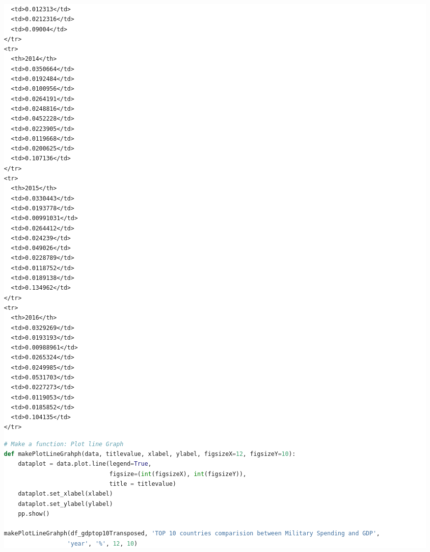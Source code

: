       <td>0.012313</td>
      <td>0.0212316</td>
      <td>0.09004</td>
    </tr>
    <tr>
      <th>2014</th>
      <td>0.0350664</td>
      <td>0.0192484</td>
      <td>0.0100956</td>
      <td>0.0264191</td>
      <td>0.0248816</td>
      <td>0.0452228</td>
      <td>0.0223905</td>
      <td>0.0119668</td>
      <td>0.0200625</td>
      <td>0.107136</td>
    </tr>
    <tr>
      <th>2015</th>
      <td>0.0330443</td>
      <td>0.0193778</td>
      <td>0.00991031</td>
      <td>0.0264412</td>
      <td>0.024239</td>
      <td>0.049026</td>
      <td>0.0228789</td>
      <td>0.0118752</td>
      <td>0.0189138</td>
      <td>0.134962</td>
    </tr>
    <tr>
      <th>2016</th>
      <td>0.0329269</td>
      <td>0.0193193</td>
      <td>0.00988961</td>
      <td>0.0265324</td>
      <td>0.0249985</td>
      <td>0.0531703</td>
      <td>0.0227273</td>
      <td>0.0119053</td>
      <td>0.0185852</td>
      <td>0.104135</td>
    </tr>
  </tbody>
</table>
</div>




```python
# Make a function: Plot line Graph
def makePlotLineGrahph(data, titlevalue, xlabel, ylabel, figsizeX=12, figsizeY=10):
    dataplot = data.plot.line(legend=True, 
                              figsize=(int(figsizeX), int(figsizeY)),
                              title = titlevalue)
    dataplot.set_xlabel(xlabel)
    dataplot.set_ylabel(ylabel)
    pp.show()

makePlotLineGrahph(df_gdptop10Transposed, 'TOP 10 countries comparision between Military Spending and GDP',
                  'year', '%', 12, 10)
```
